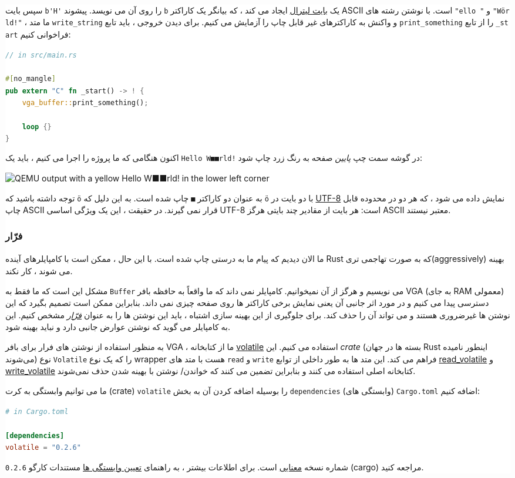 [اشاره گر خام]: https://doc.rust-lang.org/book/ch19-01-unsafe-rust.html#dereferencing-a-raw-pointer
[بلوک `غیرایمن`]: https://doc.rust-lang.org/book/ch19-01-unsafe-rust.html

سپس بایت `b'H'` را روی آن می نویسد. پیشوند `b` یک [بایت لیترال] ایجاد می کند ، که بیانگر یک کاراکتر ASCII است. با نوشتن رشته های `"ello "` و `"Wörld!"` ، ما متد `write_string` و واکنش به کاراکترهای غیر قابل چاپ را آزمایش می کنیم. برای دیدن خروجی ، باید تابع `print_something` را از تابع `_start` فراخوانی کنیم:

```rust
// in src/main.rs

#[no_mangle]
pub extern "C" fn _start() -> ! {
    vga_buffer::print_something();

    loop {}
}
```

اکنون هنگامی که ما پروژه را اجرا می کنیم ، باید یک `Hello W■■rld!` در گوشه سمت چپ _پایین_ صفحه به رنگ زرد چاپ شود:

[بایت لیترال]: https://doc.rust-lang.org/reference/tokens.html#byte-literals

![QEMU output with a yellow `Hello W■■rld!` in the lower left corner](vga-hello.png)

توجه داشته باشید که `ö` به عنوان دو کاراکتر `■` چاپ شده است. به این دلیل که `ö` با دو بایت در [UTF-8] نمایش داده می شود ، که هر دو در محدوده قابل چاپ ASCII قرار نمی گیرند. در حقیقت ، این یک ویژگی اساسی UTF-8 است: هر بایت از مقادیر چند بایتی هرگز ASCII معتبر نیستند.

### فرّار
ما الان دیدیم که پیام ما به درستی چاپ شده است. با این حال ، ممکن است با کامپایلرهای آینده Rust که به صورت تهاجمی تری(aggressively) بهینه می شوند ، کار نکند.

مشکل این است که ما فقط به `Buffer` می نویسیم و هرگز از آن نمیخوانیم. کامپایلر نمی داند که ما واقعاً به حافظه بافر VGA (به جای RAM معمولی) دسترسی پیدا می کنیم و در مورد اثر جانبی آن یعنی نمایش برخی کاراکتر ها روی صفحه چیزی نمی داند. بنابراین ممکن است تصمیم بگیرد که این نوشتن ها غیرضروری هستند و می تواند آن را حذف کند. برای جلوگیری از این بهینه سازی اشتباه ، باید این نوشتن ها را به عنوان _[فرّار]_ مشخص کنیم. این به کامپایلر می گوید که نوشتن عوارض جانبی دارد و نباید بهینه شود.

[فرّار]: https://en.wikipedia.org/wiki/Volatile_(computer_programming)

به منظور استفاده از نوشتن های فرار برای بافر VGA ، ما از کتابخانه [volatile][volatile crate] استفاده می کنیم. این _crate_ (بسته ها در جهان Rust اینطور نامیده می‌شوند) نوع `Volatile` را که یک نوع wrapper هست با متد های  `read` و `write` فراهم می کند. این متد ها به طور داخلی از توابع [read_volatile] و [write_volatile] کتابخانه اصلی استفاده می کنند و بنابراین تضمین می کنند که خواندن/ نوشتن با بهینه شدن حذف نمی‌شوند.

[volatile crate]: https://docs.rs/volatile
[read_volatile]: https://doc.rust-lang.org/nightly/core/ptr/fn.read_volatile.html
[write_volatile]: https://doc.rust-lang.org/nightly/core/ptr/fn.write_volatile.html

ما می توانیم وابستگی به کرت (crate) `volatile` را بوسیله اضافه کردن آن به بخش `dependencies` (وابستگی های) `Cargo.toml` اضافه کنیم:

```toml
# in Cargo.toml

[dependencies]
volatile = "0.2.6"
```

`0.2.6` شماره نسخه [معنایی] است. برای اطلاعات بیشتر ، به راهنمای [تعیین وابستگی ها] مستندات کارگو (cargo) مراجعه کنید.


[حالت متن VGA]: https://en.wikipedia.org/wiki/VGA-compatible_text_mode
[ماکروی فرمت‌بندی]: https://doc.rust-lang.org/std/fmt/#related-macros
[گیت‌هاب]: https://github.com/phil-opp/blog_os
[در زیر]: #comments
[post branch]: https://github.com/phil-opp/blog_os/tree/post-03
[کدگذاری ASCII]: https://en.wikipedia.org/wiki/ASCII
[_کد صفحه 437_]: https://en.wikipedia.org/wiki/Code_page_437
[ورودی/خروجی حافظه‌نگاشتی]: https://en.wikipedia.org/wiki/Memory-mapped_I/O
[از خواندن و نوشتن عادی پشتیبانی می کند]: https://web.stanford.edu/class/cs140/projects/pintos/specs/freevga/vga/vgamem.htm#manip
[enum مانند C]: https://doc.rust-lang.org/rust-by-example/custom_types/enum/c_like.html
[deriving]: https://doc.rust-lang.org/rust-by-example/trait/derive.html
[`Copy`]: https://doc.rust-lang.org/nightly/core/marker/trait.Copy.html
[`Clone`]: https://doc.rust-lang.org/nightly/core/clone/trait.Clone.html
[`Debug`]: https://doc.rust-lang.org/nightly/core/fmt/trait.Debug.html
[`PartialEq`]: https://doc.rust-lang.org/nightly/core/cmp/trait.PartialEq.html
[`Eq`]: https://doc.rust-lang.org/nightly/core/cmp/trait.Eq.html
[مفهوم کپی]: https://doc.rust-lang.org/1.30.0/book/first-edition/ownership.html#copy-types
[نوع جدید]: https://doc.rust-lang.org/rust-by-example/generics/new_types.html
[`repr(transparent)`]: https://doc.rust-lang.org/nomicon/other-reprs.html#reprtransparent
[`repr(C)`]: https://doc.rust-lang.org/nightly/nomicon/other-reprs.html#reprc
[طول عمر مشخصی]: https://doc.rust-lang.org/book/ch10-03-lifetime-syntax.html#lifetime-annotation-syntax
[`'static`]: https://doc.rust-lang.org/book/ch10-03-lifetime-syntax.html#the-static-lifetime
[خط جدید]: https://en.wikipedia.org/wiki/Newline
[کد صفحه 437]: https://en.wikipedia.org/wiki/Code_page_437
[UTF-8]: https://www.fileformat.info/info/unicode/utf8.htm
[معنایی]: https://semver.org/
[تعیین وابستگی ها]: https://doc.crates.io/specifying-dependencies.html
[generic]: https://doc.rust-lang.org/book/ch10-01-syntax.html
[`core::fmt::Write`]: https://doc.rust-lang.org/nightly/core/fmt/trait.Write.html
[`unwrap`]: https://doc.rust-lang.org/core/result/enum.Result.html#method.unwrap
[const evaluator]: https://rustc-dev-guide.rust-lang.org/const-eval.html
[Allow panicking in constants]: https://github.com/rust-lang/rfcs/pull/2345
[`const` functions]: https://doc.rust-lang.org/reference/const_eval.html#const-functions
[lazy_static]: https://docs.rs/lazy_static/1.0.1/lazy_static/
[استاتیک قابل تغییر]: https://doc.rust-lang.org/book/ch19-01-unsafe-rust.html#accessing-or-modifying-a-mutable-static-variable
[remove static mut]: https://internals.rust-lang.org/t/pre-rfc-remove-static-mut/1437
[RefCell]: https://doc.rust-lang.org/book/ch15-05-interior-mutability.html#keeping-track-of-borrows-at-runtime-with-refcellt
[UnsafeCell]: https://doc.rust-lang.org/nightly/core/cell/struct.UnsafeCell.html
[تغییر پذیری داخلی]: https://doc.rust-lang.org/book/ch15-05-interior-mutability.html
[Sync]: https://doc.rust-lang.org/nightly/core/marker/trait.Sync.html
[Mutex]: https://doc.rust-lang.org/nightly/std/sync/struct.Mutex.html
[spinlock]: https://en.wikipedia.org/wiki/Spinlock
[کرت spin]: https://crates.io/crates/spin
[سینتکس ماکروی]: https://doc.rust-lang.org/nightly/book/ch19-06-macros.html#declarative-macros-with-macro_rules-for-general-metaprogramming
[ماکروی `println!`]: https://doc.rust-lang.org/nightly/std/macro.println!.html
[ماکرو `print!`]: https://doc.rust-lang.org/nightly/std/macro.print!.html
[تابع `_print`]: https://github.com/rust-lang/rust/blob/29f5c699b11a6a148f097f82eaa05202f8799bbc/src/libstd/io/stdio.rs#L698
[متغیر `$crate`]: https://doc.rust-lang.org/1.30.0/book/first-edition/macros.html#the-variable-crate
[ماکرو `format_args`]: https://doc.rust-lang.org/nightly/std/macro.format_args.html
[fmt::Arguments]: https://doc.rust-lang.org/nightly/core/fmt/struct.Arguments.html
[ویژگی `doc(hidden)`]: https://doc.rust-lang.org/nightly/rustdoc/the-doc-attribute.html#dochidden
